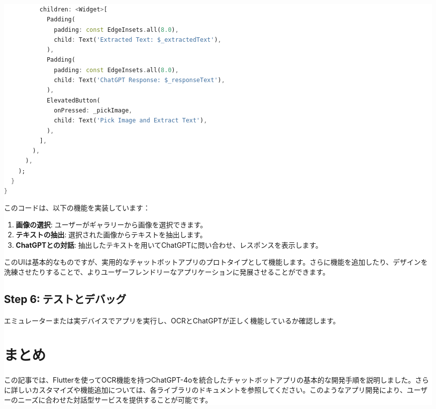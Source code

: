 ```dart
          children: <Widget>[
            Padding(
              padding: const EdgeInsets.all(8.0),
              child: Text('Extracted Text: $_extractedText'),
            ),
            Padding(
              padding: const EdgeInsets.all(8.0),
              child: Text('ChatGPT Response: $_responseText'),
            ),
            ElevatedButton(
              onPressed: _pickImage,
              child: Text('Pick Image and Extract Text'),
            ),
          ],
        ),
      ),
    );
  }
}
```

このコードは、以下の機能を実装しています：

1. **画像の選択**: ユーザーがギャラリーから画像を選択できます。
2. **テキストの抽出**: 選択された画像からテキストを抽出します。
3. **ChatGPTとの対話**: 抽出したテキストを用いてChatGPTに問い合わせ、レスポンスを表示します。

このUIは基本的なものですが、実用的なチャットボットアプリのプロトタイプとして機能します。さらに機能を追加したり、デザインを洗練させたりすることで、よりユーザーフレンドリーなアプリケーションに発展させることができます。

## Step 6: テストとデバッグ

エミュレーターまたは実デバイスでアプリを実行し、OCRとChatGPTが正しく機能しているか確認します。

# まとめ

この記事では、Flutterを使ってOCR機能を持つChatGPT-4oを統合したチャットボットアプリの基本的な開発手順を説明しました。さらに詳しいカスタマイズや機能追加については、各ライブラリのドキュメントを参照してください。このようなアプリ開発により、ユーザーのニーズに合わせた対話型サービスを提供することが可能です。